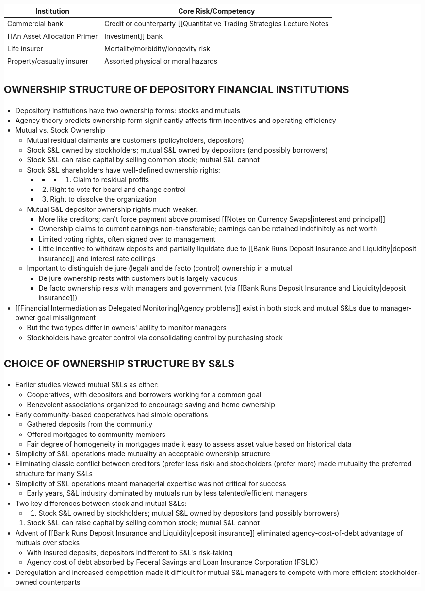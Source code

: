 | Institution               | Core Risk/Competency               |
| ------------------------- | ---------------------------------- |
| Commercial bank           | Credit or counterparty [[Quantitative Trading Strategies Lecture Notes|credit risk]] |
| [[An Asset Allocation Primer|Investment]] bank           | Market or price risk               |
| Life insurer              | Mortality/morbidity/longevity risk |
| Property/casualty insurer | Assorted physical or moral hazards |

## OWNERSHIP STRUCTURE OF DEPOSITORY FINANCIAL INSTITUTIONS
- Depository institutions have two ownership forms: stocks and mutuals
- Agency theory predicts ownership form significantly affects firm incentives and operating efficiency
- Mutual vs. Stock Ownership
	- Mutual residual claimants are customers (policyholders,  depositors)
	- Stock S&L owned by stockholders; mutual S&L owned by depositors (and possibly borrowers)
	- Stock S&L can raise capital by selling common stock; mutual S&L cannot
	- Stock S&L shareholders have well-defined ownership rights:
		- - - 1. Claim to residual profits
		 - 2. Right to vote for board and change control
		 - 3. Right to dissolve the organization
	- Mutual S&L depositor ownership rights much weaker:
		- More like creditors; can't force payment above promised [[Notes on Currency Swaps|interest and principal]]
		- Ownership claims to current earnings non-transferable; earnings can be retained indefinitely as net worth
		- Limited voting rights,  often signed over to management
		- Little incentive to withdraw deposits and partially liquidate due to [[Bank Runs Deposit Insurance and Liquidity|deposit insurance]] and interest rate ceilings
	- Important to distinguish de jure (legal) and de facto (control) ownership in a mutual
		- De jure ownership rests with customers but is largely vacuous
		- De facto ownership rests with managers and government (via [[Bank Runs Deposit Insurance and Liquidity|deposit insurance]])
- [[Financial Intermediation as Delegated Monitoring|Agency problems]] exist in both stock and mutual S&Ls due to manager-owner goal misalignment
	- But the two types differ in owners' ability to monitor managers
	- Stockholders have greater control via consolidating control by purchasing stock

## CHOICE OF OWNERSHIP STRUCTURE BY S&LS
- Earlier studies viewed mutual S&Ls as either:
	- Cooperatives,  with depositors and borrowers working for a common goal
	- Benevolent associations organized to encourage saving and home ownership
- Early community-based cooperatives had simple operations
	- Gathered deposits from the community
	- Offered mortgages to community members
	- Fair degree of homogeneity in mortgages made it easy to assess asset value based on historical data
- Simplicity of S&L operations made mutuality an acceptable ownership structure
- Eliminating classic conflict between creditors (prefer less risk) and stockholders (prefer more) made mutuality the preferred structure for many S&Ls
- Simplicity of S&L operations meant managerial expertise was not critical for success
	- Early years,  S&L industry dominated by mutuals run by less talented/efficient managers
- Two key differences between stock and mutual S&Ls:
	 - 1. Stock S&L owned by stockholders; mutual S&L owned by depositors (and possibly borrowers)
	1. Stock S&L can raise capital by selling common stock; mutual S&L cannot
- Advent of [[Bank Runs Deposit Insurance and Liquidity|deposit insurance]] eliminated agency-cost-of-debt advantage of mutuals over stocks
	- With insured deposits,  depositors indifferent to S&L's risk-taking
	- Agency cost of debt absorbed by Federal Savings and Loan Insurance Corporation (FSLIC)
- Deregulation and increased competition made it difficult for mutual S&L managers to compete with more efficient stockholder-owned counterparts